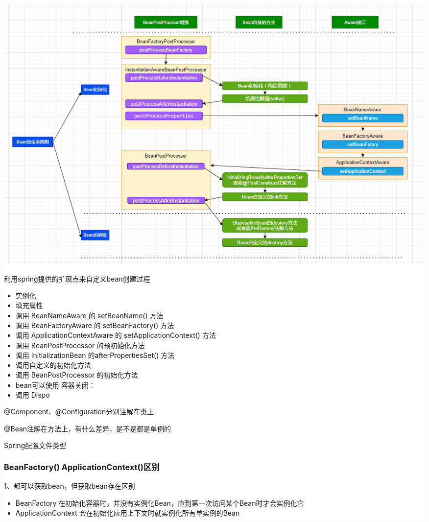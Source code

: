![](..\images\spring-framework-ioc-source-102.png)

利用spring提供的扩展点来自定义bean创建过程
* 实例化
* 填充属性
* 调用 BeanNameAware 的 setBeanName() 方法
* 调用 BeanFactoryAware 的 setBeanFactory() 方法
* 调用 ApplicationContextAware 的 setApplicationContext() 方法
* 调用 BeanPostProcessor 的预初始化方法
* 调用 InitializationBean 的afterPropertiesSet() 方法
* 调用自定义的初始化方法
* 调用 BeanPostProcessor 的初始化方法
* bean可以使用
容器关闭：
* 调用 Dispo

@Component、@Configuration分别注解在类上

@Bean注解在方法上，有什么差异，是不是都是单例的

Spring配置文件类型

### BeanFactory() ApplicationContext()区别
1、都可以获取bean，但获取bean存在区别
* BeanFactory 在初始化容器时，并没有实例化Bean，直到第一次访问某个Bean时才会实例化它
* ApplicationContext 会在初始化应用上下文时就实例化所有单实例的Bean
